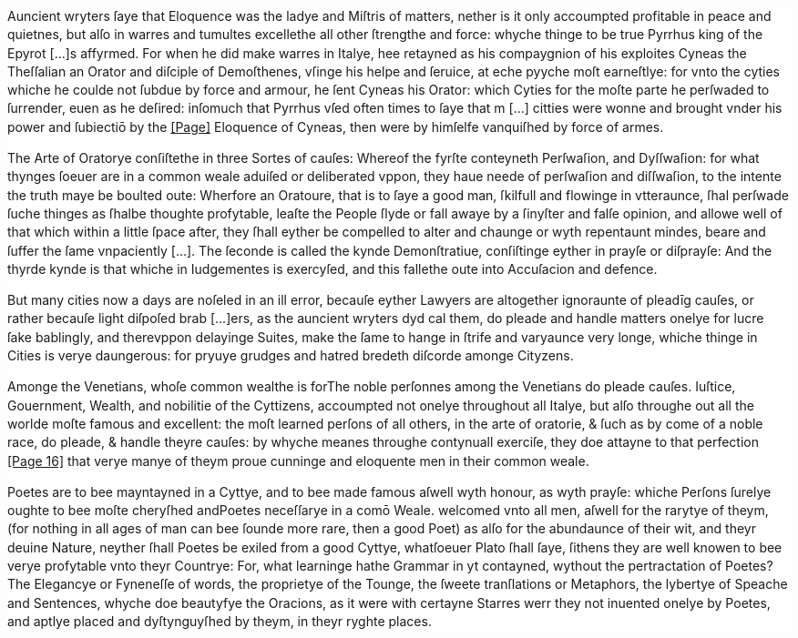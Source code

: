 Auncient wryters ſaye that Eloquence was the ladye and Miſtris of matters,
nether is it only accoumpted pro­fitable in peace and quietnes, but alſo in
warres and tu­multes excellethe all other ſtrengthe and force: whyche thinge
to be true Pyrrhus king of the Epyrot [...]s affyrmed. For when he did make
warres in Italye, hee retayned as his compaygnion of his exploites Cyneas the
Theſſalian an Orator and diſciple of Demoſthenes, vſinge his helpe and
ſeruice, at eche pyyche moſt earneſtlye: for vnto the cy­ties whiche he coulde
not ſubdue by force and armour, he ſent Cyneas his Orator: which Cyties for
the moſte parte he perſwaded to ſurrender, euen as he deſired: inſomuch that
Pyrrhus vſed often times to ſaye that m [...] citties were wonne and brought
vnder his power and ſubiectiō by the
[[Page]](http://eebo.chadwyck.com/downloadtiff?vid=14585&page=23) Eloquence of
Cyneas, then were by himſelfe vanquiſhed by force of armes.

The Arte of Oratorye conſiſtethe in three Sortes of cauſes: Whereof the fyrſte
conteyneth Perſwaſion, and Dyſſwaſion: for what thynges ſoeuer are in a common
weale aduiſed or deliberated vppon, they haue neede of perſwaſion and
diſſwaſion, to the intente the truth maye be boulted oute: Wherfore an
Oratoure, that is to ſaye a good man, ſkilfull and flowinge in vtteraunce,
ſhal per­ſwade ſuche thinges as ſhalbe thoughte profytable, leaſte the People
ſlyde or fall awaye by a ſinyſter and falſe opi­nion, and allowe well of that
which within a little ſpace after, they ſhall eyther be compelled to alter and
chaunge or wyth repentaunt mindes, beare and ſuffer the ſame vn­paciently
[...]. The ſeconde is called the kynde Demon­ſtratiue, conſiſtinge eyther in
prayſe or diſprayſe: And the thyrde kynde is that whiche in Iudgementes is
exer­cyſed, and this fallethe oute into Accuſacion and de­fence.

But many cities now a days are noſeled in an ill error, becauſe eyther Lawyers
are altogether ignoraunte of pleadīg cauſes, or rather becauſe light diſpoſed
brab [...]ers, as the auncient wryters dyd cal them, do pleade and han­dle
matters onelye for lucre ſake bablingly, and therevp­pon delayinge Suites,
make the ſame to hange in ſtrife and varyaunce very longe, whiche thinge in
Cities is ve­rye daungerous: for pryuye grudges and hatred bredeth diſcorde
amonge Cityzens.

Amonge the Venetians, whoſe common wealthe is forThe noble perſonnes among the
Venetians do pleade cau­ſes. Iuſtice, Gouernment, Wealth, and nobilitie of the
Cyt­tizens, accoumpted not onelye throughout all Italye, but alſo throughe out
all the worlde moſte famous and excel­lent: the moſt learned perſons of all
others, in the arte of oratorie, & ſuch as by come of a noble race, do pleade,
& handle theyre cauſes: by whyche meanes throughe con­tynuall exerciſe, they
doe attayne to that perfection [[Page
16]](http://eebo.chadwyck.com/downloadtiff?vid=14585&page=23) that verye manye
of theym proue cunninge and eloquente men in their common weale.

Poetes are to bee mayntayned in a Cyttye, and to bee made famous aſwell wyth
honour, as wyth prayſe: whi­che Perſons ſurelye oughte to bee moſte cheryſhed
andPoetes neceſſarye in a comō Weale. welcomed vnto all men, aſwell for the
rarytye of theym, (for nothing in all ages of man can bee ſounde more rare,
then a good Poet) as alſo for the abundaunce of their wit, and theyr deuine
Nature, neyther ſhall Poetes be exiled from a good Cyttye, whatſoeuer Plato
ſhall ſaye, ſithens they are well knowen to bee verye profytable vnto theyr
Countrye: For, what learninge hathe Grammar in yt contayned, wythout the
pertractation of Poetes? The Elegancye or Fyneneſſe of words, the proprietye
of the Tounge, the ſweete tranſlations or Metaphors, the ly­bertye of Speache
and Sentences, whyche doe beauty­fye the Oracions, as it were with certayne
Starres werr they not inuented onelye by Poetes, and aptlye pla­ced and
dyſtynguyſhed by theym, in theyr ryghte places.
